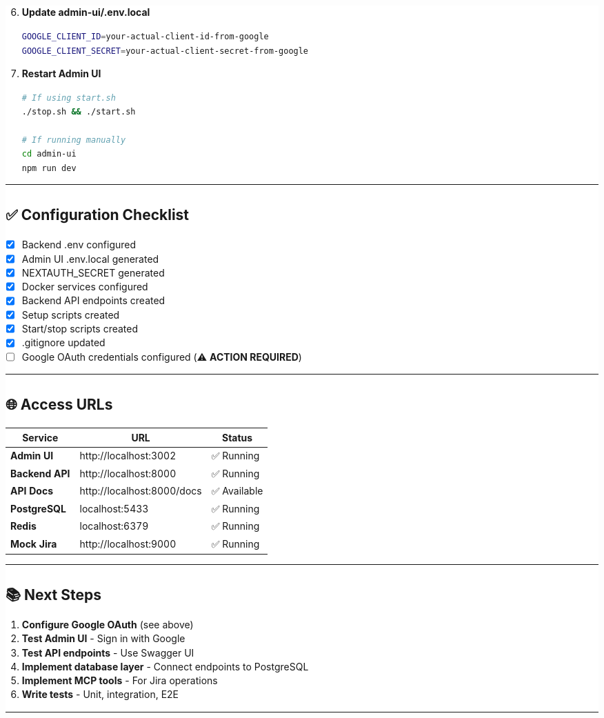 6. **Update admin-ui/.env.local**
   ```bash
   GOOGLE_CLIENT_ID=your-actual-client-id-from-google
   GOOGLE_CLIENT_SECRET=your-actual-client-secret-from-google
   ```

7. **Restart Admin UI**
   ```bash
   # If using start.sh
   ./stop.sh && ./start.sh
   
   # If running manually
   cd admin-ui
   npm run dev
   ```

---

## ✅ Configuration Checklist

- [x] Backend .env configured
- [x] Admin UI .env.local generated
- [x] NEXTAUTH_SECRET generated
- [x] Docker services configured
- [x] Backend API endpoints created
- [x] Setup scripts created
- [x] Start/stop scripts created
- [x] .gitignore updated
- [ ] Google OAuth credentials configured (⚠️ **ACTION REQUIRED**)

---

## 🌐 Access URLs

| Service | URL | Status |
|---------|-----|--------|
| **Admin UI** | http://localhost:3002 | ✅ Running |
| **Backend API** | http://localhost:8000 | ✅ Running |
| **API Docs** | http://localhost:8000/docs | ✅ Available |
| **PostgreSQL** | localhost:5433 | ✅ Running |
| **Redis** | localhost:6379 | ✅ Running |
| **Mock Jira** | http://localhost:9000 | ✅ Running |

---

## 📚 Next Steps

1. **Configure Google OAuth** (see above)
2. **Test Admin UI** - Sign in with Google
3. **Test API endpoints** - Use Swagger UI
4. **Implement database layer** - Connect endpoints to PostgreSQL
5. **Implement MCP tools** - For Jira operations
6. **Write tests** - Unit, integration, E2E

---